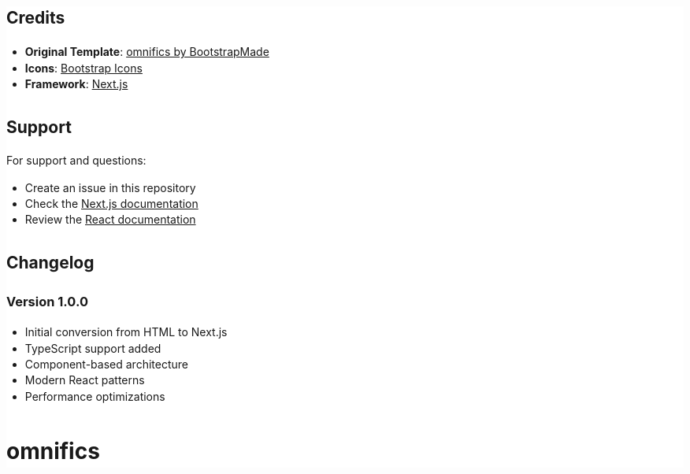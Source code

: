 ## Credits

- **Original Template**: [omnifics by BootstrapMade](https://bootstrapmade.com/omnifics-free-multi-purpose-html-template/)
- **Icons**: [Bootstrap Icons](https://icons.getbootstrap.com/)
- **Framework**: [Next.js](https://nextjs.org/)

## Support

For support and questions:
- Create an issue in this repository
- Check the [Next.js documentation](https://nextjs.org/docs)
- Review the [React documentation](https://react.dev/)

## Changelog

### Version 1.0.0
- Initial conversion from HTML to Next.js
- TypeScript support added
- Component-based architecture
- Modern React patterns
- Performance optimizations
# omnifics
